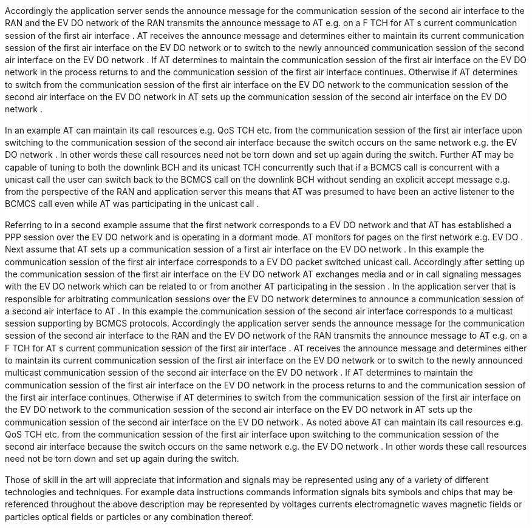 Accordingly the application server sends the announce message for the communication session of the second air interface to the RAN and the EV DO network of the RAN transmits the announce message to AT e.g. on a F TCH for AT s current communication session of the first air interface . AT receives the announce message and determines either to maintain its current communication session of the first air interface on the EV DO network or to switch to the newly announced communication session of the second air interface on the EV DO network . If AT determines to maintain the communication session of the first air interface on the EV DO network in the process returns to and the communication session of the first air interface continues. Otherwise if AT determines to switch from the communication session of the first air interface on the EV DO network to the communication session of the second air interface on the EV DO network in AT sets up the communication session of the second air interface on the EV DO network .

In an example AT can maintain its call resources e.g. QoS TCH etc. from the communication session of the first air interface upon switching to the communication session of the second air interface because the switch occurs on the same network e.g. the EV DO network . In other words these call resources need not be torn down and set up again during the switch. Further AT may be capable of tuning to both the downlink BCH and its unicast TCH concurrently such that if a BCMCS call is concurrent with a unicast call the user can switch back to the BCMCS call on the downlink BCH without sending an explicit accept message e.g. from the perspective of the RAN and application server this means that AT was presumed to have been an active listener to the BCMCS call even while AT was participating in the unicast call .

Referring to in a second example assume that the first network corresponds to a EV DO network and that AT has established a PPP session over the EV DO network and is operating in a dormant mode. AT monitors for pages on the first network e.g. EV DO . Next assume that AT sets up a communication session of a first air interface on the EV DO network . In this example the communication session of the first air interface corresponds to a EV DO packet switched unicast call. Accordingly after setting up the communication session of the first air interface on the EV DO network AT exchanges media and or in call signaling messages with the EV DO network which can be related to or from another AT participating in the session . In the application server that is responsible for arbitrating communication sessions over the EV DO network determines to announce a communication session of a second air interface to AT . In this example the communication session of the second air interface corresponds to a multicast session supporting by BCMCS protocols. Accordingly the application server sends the announce message for the communication session of the second air interface to the RAN and the EV DO network of the RAN transmits the announce message to AT e.g. on a F TCH for AT s current communication session of the first air interface . AT receives the announce message and determines either to maintain its current communication session of the first air interface on the EV DO network or to switch to the newly announced multicast communication session of the second air interface on the EV DO network . If AT determines to maintain the communication session of the first air interface on the EV DO network in the process returns to and the communication session of the first air interface continues. Otherwise if AT determines to switch from the communication session of the first air interface on the EV DO network to the communication session of the second air interface on the EV DO network in AT sets up the communication session of the second air interface on the EV DO network . As noted above AT can maintain its call resources e.g. QoS TCH etc. from the communication session of the first air interface upon switching to the communication session of the second air interface because the switch occurs on the same network e.g. the EV DO network . In other words these call resources need not be torn down and set up again during the switch.

Those of skill in the art will appreciate that information and signals may be represented using any of a variety of different technologies and techniques. For example data instructions commands information signals bits symbols and chips that may be referenced throughout the above description may be represented by voltages currents electromagnetic waves magnetic fields or particles optical fields or particles or any combination thereof.
